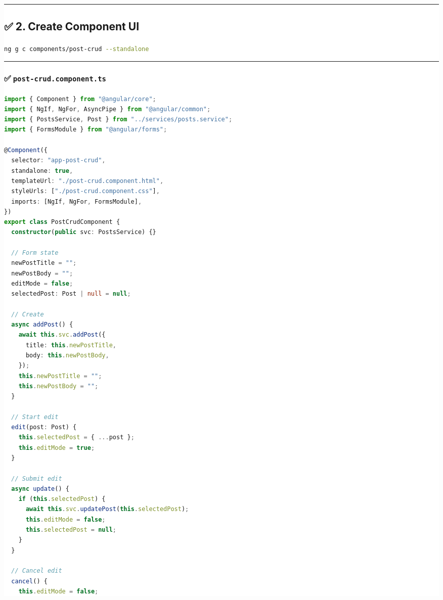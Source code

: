 ```ts
```

---

## ✅ 2. Create Component UI

```bash
ng g c components/post-crud --standalone
```

---

### ✅ `post-crud.component.ts`

```ts
import { Component } from "@angular/core";
import { NgIf, NgFor, AsyncPipe } from "@angular/common";
import { PostsService, Post } from "../services/posts.service";
import { FormsModule } from "@angular/forms";

@Component({
  selector: "app-post-crud",
  standalone: true,
  templateUrl: "./post-crud.component.html",
  styleUrls: ["./post-crud.component.css"],
  imports: [NgIf, NgFor, FormsModule],
})
export class PostCrudComponent {
  constructor(public svc: PostsService) {}

  // Form state
  newPostTitle = "";
  newPostBody = "";
  editMode = false;
  selectedPost: Post | null = null;

  // Create
  async addPost() {
    await this.svc.addPost({
      title: this.newPostTitle,
      body: this.newPostBody,
    });
    this.newPostTitle = "";
    this.newPostBody = "";
  }

  // Start edit
  edit(post: Post) {
    this.selectedPost = { ...post };
    this.editMode = true;
  }

  // Submit edit
  async update() {
    if (this.selectedPost) {
      await this.svc.updatePost(this.selectedPost);
      this.editMode = false;
      this.selectedPost = null;
    }
  }

  // Cancel edit
  cancel() {
    this.editMode = false;
```